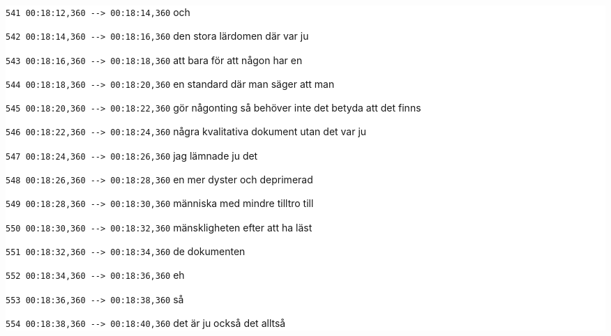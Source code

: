 

`541 00:18:12,360 --> 00:18:14,360`
och



`542 00:18:14,360 --> 00:18:16,360`
den stora lärdomen där var ju



`543 00:18:16,360 --> 00:18:18,360`
att bara för att någon har en



`544 00:18:18,360 --> 00:18:20,360`
en standard där man säger att man



`545 00:18:20,360 --> 00:18:22,360`
gör någonting så behöver inte det betyda att det finns



`546 00:18:22,360 --> 00:18:24,360`
några kvalitativa dokument utan det var ju



`547 00:18:24,360 --> 00:18:26,360`
jag lämnade ju det



`548 00:18:26,360 --> 00:18:28,360`
en mer dyster och deprimerad



`549 00:18:28,360 --> 00:18:30,360`
människa med mindre tilltro till



`550 00:18:30,360 --> 00:18:32,360`
mänskligheten efter att ha läst



`551 00:18:32,360 --> 00:18:34,360`
de dokumenten



`552 00:18:34,360 --> 00:18:36,360`
eh



`553 00:18:36,360 --> 00:18:38,360`
så



`554 00:18:38,360 --> 00:18:40,360`
det är ju också det alltså
